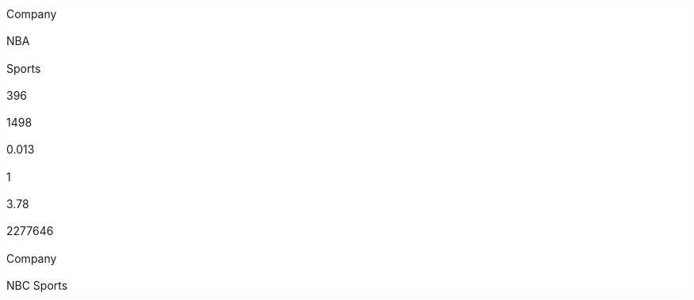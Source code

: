 Company
</td>

</tr>

<tr>

<td style="text-align:left;width: 3cm; font-weight: bold;">

NBA
</td>

<td style="text-align:left;width: 2cm; ">

Sports
</td>

<td style="text-align:right;width: 2cm; ">

396
</td>

<td style="text-align:right;width: 2cm; ">

1498
</td>

<td style="text-align:right;width: 2cm; ">

0.013
</td>

<td style="text-align:right;width: 2cm; ">

1
</td>

<td style="text-align:right;width: 2cm; ">

3.78
</td>

<td style="text-align:right;width: 2cm; ">

2277646
</td>

<td style="text-align:left;">

Company
</td>

</tr>

<tr>

<td style="text-align:left;width: 3cm; font-weight: bold;">

NBC Sports
</td>

<td style="text-align:left;width: 2cm; ">
